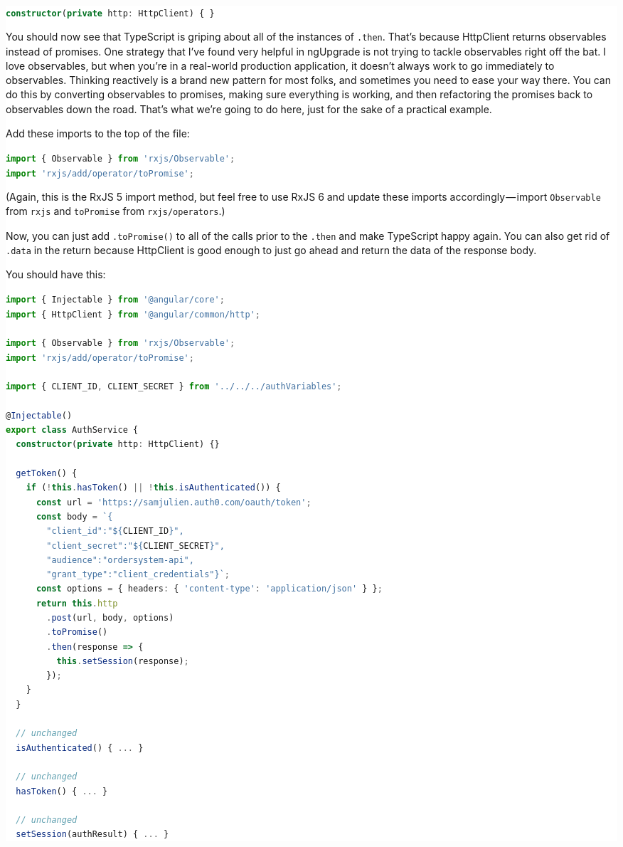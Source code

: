 ```typescript
constructor(private http: HttpClient) { }
```

You should now see that TypeScript is griping about all of the instances of `.then`. That’s because HttpClient returns observables instead of promises. One strategy that I’ve found very helpful in ngUpgrade is not trying to tackle observables right off the bat. I love observables, but when you’re in a real-world production application, it doesn’t always work to go immediately to observables. Thinking reactively is a brand new pattern for most folks, and sometimes you need to ease your way there. You can do this by converting observables to promises, making sure everything is working, and then refactoring the promises back to observables down the road. That’s what we’re going to do here, just for the sake of a practical example.

Add these imports to the top of the file:

```typescript
import { Observable } from 'rxjs/Observable';
import 'rxjs/add/operator/toPromise';
```

(Again, this is the RxJS 5 import method, but feel free to use RxJS 6 and update these imports accordingly — import `Observable` from `rxjs` and `toPromise` from `rxjs/operators`.)

Now, you can just add `.toPromise()` to all of the calls prior to the `.then` and make TypeScript happy again. You can also get rid of `.data` in the return because HttpClient is good enough to just go ahead and return the data of the response body.

You should have this:

```typescript
import { Injectable } from '@angular/core';
import { HttpClient } from '@angular/common/http';

import { Observable } from 'rxjs/Observable';
import 'rxjs/add/operator/toPromise';

import { CLIENT_ID, CLIENT_SECRET } from '../../../authVariables';

@Injectable()
export class AuthService {
  constructor(private http: HttpClient) {}

  getToken() {
    if (!this.hasToken() || !this.isAuthenticated()) {
      const url = 'https://samjulien.auth0.com/oauth/token';
      const body = `{
        "client_id":"${CLIENT_ID}",
        "client_secret":"${CLIENT_SECRET}",
        "audience":"ordersystem-api",
        "grant_type":"client_credentials"}`;
      const options = { headers: { 'content-type': 'application/json' } };
      return this.http
        .post(url, body, options)
        .toPromise()
        .then(response => {
          this.setSession(response);
        });
    }
  }

  // unchanged
  isAuthenticated() { ... }

  // unchanged
  hasToken() { ... }

  // unchanged
  setSession(authResult) { ... }
```